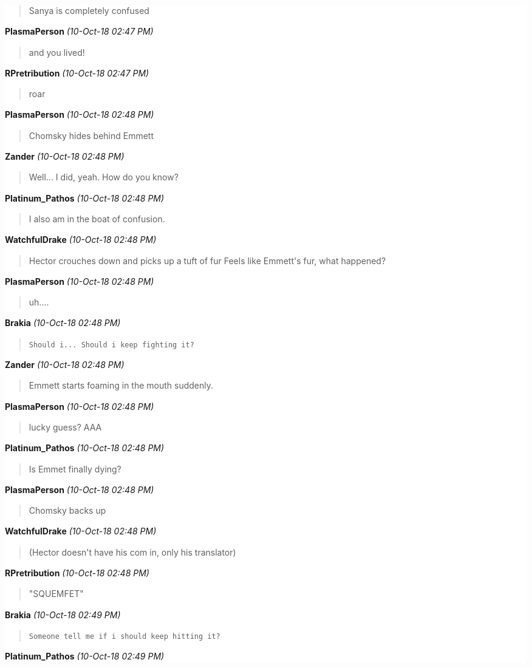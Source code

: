 > Sanya is completely confused

**PlasmaPerson** _(10-Oct-18 02:47 PM)_

> and you lived!

**RPretribution** _(10-Oct-18 02:47 PM)_

> roar

**PlasmaPerson** _(10-Oct-18 02:48 PM)_

> Chomsky hides behind Emmett

**Zander** _(10-Oct-18 02:48 PM)_

> Well... I did, yeah. How do you know?

**Platinum_Pathos** _(10-Oct-18 02:48 PM)_

> I also am in the boat of confusion.

**WatchfulDrake** _(10-Oct-18 02:48 PM)_

> Hector crouches down and picks up a tuft of fur
> Feels like Emmett's fur, what happened?

**PlasmaPerson** _(10-Oct-18 02:48 PM)_

> uh....

**Brakia** _(10-Oct-18 02:48 PM)_

> `Should i... Should i keep fighting it?`

**Zander** _(10-Oct-18 02:48 PM)_

> Emmett starts foaming in the mouth suddenly.

**PlasmaPerson** _(10-Oct-18 02:48 PM)_

> lucky guess?
> AAA

**Platinum_Pathos** _(10-Oct-18 02:48 PM)_

> Is Emmet finally dying?

**PlasmaPerson** _(10-Oct-18 02:48 PM)_

> Chomsky backs up

**WatchfulDrake** _(10-Oct-18 02:48 PM)_

> (Hector doesn't have his com in, only his translator)

**RPretribution** _(10-Oct-18 02:48 PM)_

> "SQUEMFET"

**Brakia** _(10-Oct-18 02:49 PM)_

> `Someone tell me if i should keep hitting it?`

**Platinum_Pathos** _(10-Oct-18 02:49 PM)_
